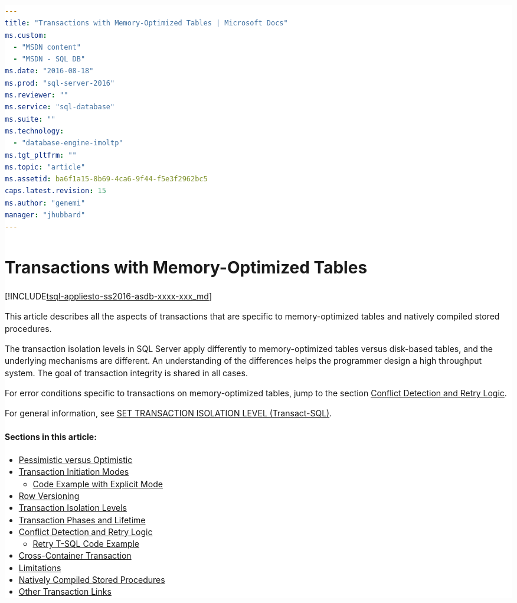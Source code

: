```yaml
---
title: "Transactions with Memory-Optimized Tables | Microsoft Docs"
ms.custom: 
  - "MSDN content"
  - "MSDN - SQL DB"
ms.date: "2016-08-18"
ms.prod: "sql-server-2016"
ms.reviewer: ""
ms.service: "sql-database"
ms.suite: ""
ms.technology: 
  - "database-engine-imoltp"
ms.tgt_pltfrm: ""
ms.topic: "article"
ms.assetid: ba6f1a15-8b69-4ca6-9f44-f5e3f2962bc5
caps.latest.revision: 15
ms.author: "genemi"
manager: "jhubbard"
---
```

# Transactions with Memory-Optimized Tables
[!INCLUDE[tsql-appliesto-ss2016-asdb-xxxx-xxx_md](../../relational-databases/data-compression/includes/tsql-appliesto-ss2016-asdb-xxxx-xxx-md.md)]

  
This article describes all the aspects of transactions that are specific to memory-optimized tables and natively compiled stored procedures.  
  
The transaction isolation levels in SQL Server apply differently to memory-optimized tables versus disk-based tables, and the underlying mechanisms are different. An understanding of the differences helps the programmer design a high throughput system. The goal of transaction integrity is shared in all cases.  

For error conditions specific to transactions on memory-optimized tables, jump to the section [Conflict Detection and Retry Logic](#confdetretry34ni).
  
For general information, see [SET TRANSACTION ISOLATION LEVEL (Transact-SQL)](../../t-sql/statements/set-transaction-isolation-level-transact-sql.md).  
  
  
  
#### Sections in this article:  
  
- [Pessimistic versus Optimistic](#pessvoptim22ni)  
- [Transaction Initiation Modes](#txninitmodes24ni)  
  - [Code Example with Explicit Mode](#codeexamexpmode25ni)  
- [Row Versioning](#rowver28ni)  
- [Transaction Isolation Levels](#confdegreeiso30ni)  
- [Transaction Phases and Lifetime](#txnphaslife32ni)  
- [Conflict Detection and Retry Logic](#confdetretry34ni)  
  - [Retry T-SQL Code Example](#retrytsqlcodeexam35ni)  
- [Cross-Container Transaction](#crossconttxn38ni)  
- [Limitations](#limitations40ni)  
- [Natively Compiled Stored Procedures](#natcompstorprocs42ni)  
- [Other Transaction Links](#othertxnlinks44ni)  
  